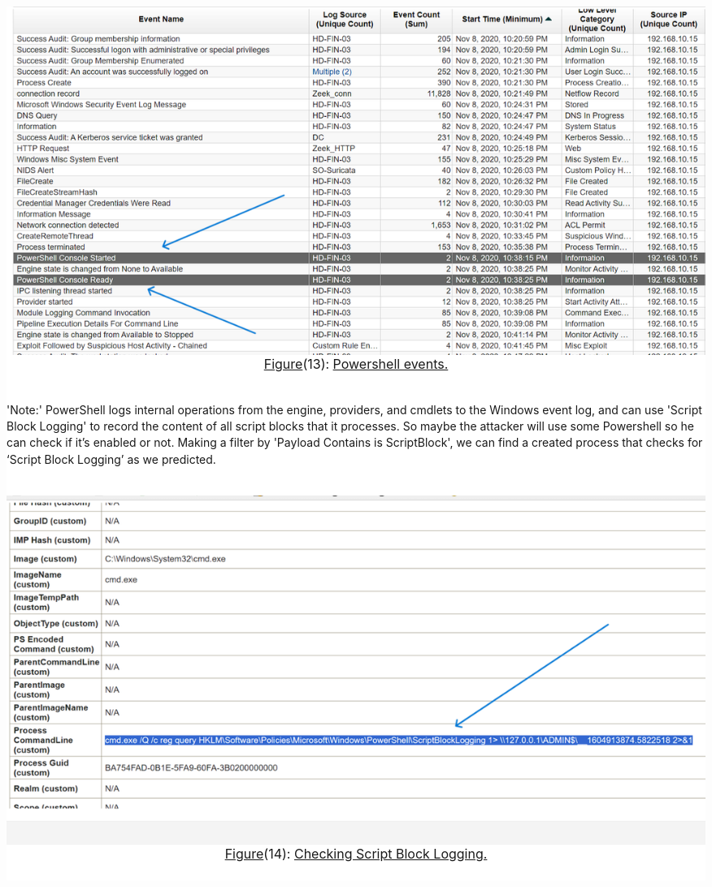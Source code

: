 <img src="/assets/images/Threat-Hunting/Qradar101/Q10_Powershell events.png" style="margin-left: auto; margin-right: auto; display: block;" >
<center><font size="3"> <u>Figure</u>(13): <u>Powershell events.</u> </font></center> 

<br>

'Note:' PowerShell logs internal operations from the engine, providers, and cmdlets to the Windows event log, and can use 'Script Block Logging' to record the content of all script blocks that it processes. So maybe the attacker will use some Powershell so he can check if it’s enabled or not.
Making a filter by 'Payload Contains is ScriptBlock', we can find a created process that checks for ‘Script Block Logging’ as we predicted.

<br>

<img src="/assets/images/Threat-Hunting/Qradar101/Q10_Checking Script Block Logging.png" style="margin-left: auto; margin-right: auto; display: block;" >
<center><font size="3"> <u>Figure</u>(14): <u>Checking Script Block Logging.</u> </font></center> 
<br>
